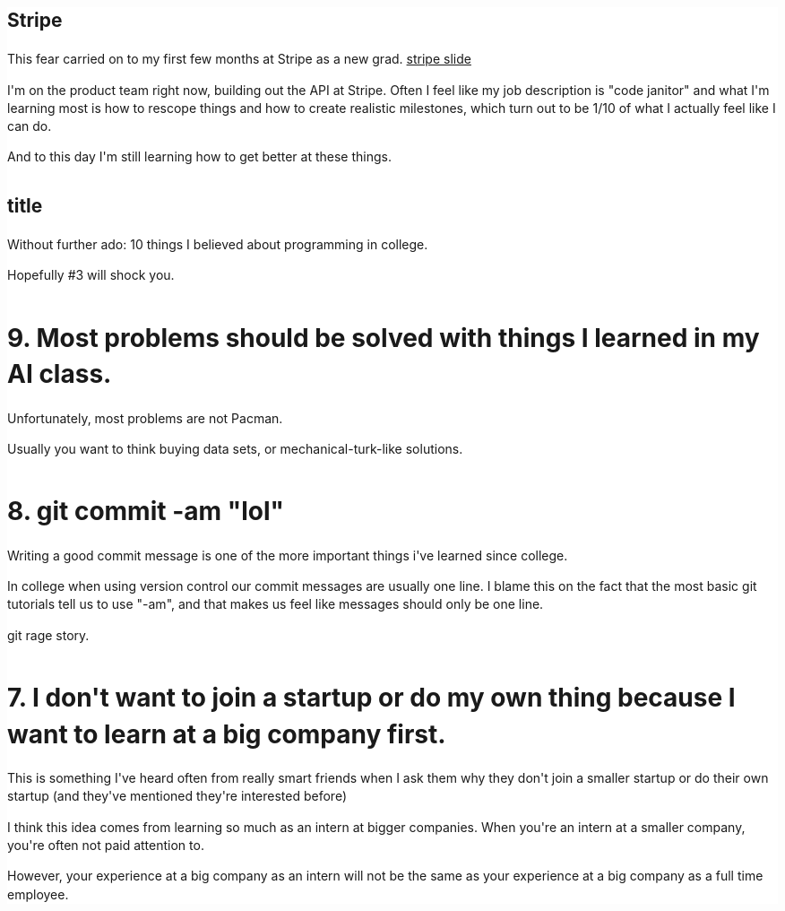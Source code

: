 
## Stripe

This fear carried on to my first few months at Stripe as a new grad. [stripe slide]()

I'm on the product team right now, building out the API at Stripe. Often I feel
like my job description is "code janitor" and what I'm learning most is how to
rescope things and how to create realistic milestones, which turn out to be 1/10
of what I actually feel like I can do.

And to this day I'm still learning how to get better at these things.


## title

Without further ado:
10 things I believed about programming in college.

Hopefully #3 will shock you.


# 9. Most problems should be solved with things I learned in my AI class.

Unfortunately, most problems are not Pacman. 

Usually you want to think buying data sets, or mechanical-turk-like solutions.


# 8. git commit -am "lol"

Writing a good commit message is one of the more important things i've learned
since college.

In college when using version control our commit messages are usually one line.
I blame this on the fact that the most basic git tutorials tell us to use "-am",
and that makes us feel like messages should only be one line.

git rage story.


# 7. I don't want to join a startup or do my own thing because I want to learn at a big company first.


This is something I've heard often from really smart friends when I ask them why they don't
join a smaller startup or do their own startup (and they've mentioned they're
interested before)

I think this idea comes from learning so much as an intern at bigger companies.
When you're an intern at a smaller company, you're often not paid attention to.

However, your experience at a big company as an intern will not be the same as your
experience at a big company as a full time employee.
